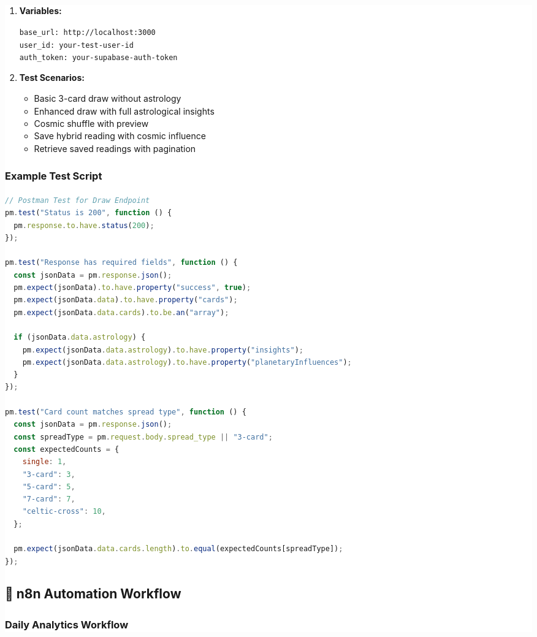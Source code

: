 1. **Variables:**

   ```
   base_url: http://localhost:3000
   user_id: your-test-user-id
   auth_token: your-supabase-auth-token
   ```

2. **Test Scenarios:**
   - Basic 3-card draw without astrology
   - Enhanced draw with full astrological insights
   - Cosmic shuffle with preview
   - Save hybrid reading with cosmic influence
   - Retrieve saved readings with pagination

### Example Test Script

```javascript
// Postman Test for Draw Endpoint
pm.test("Status is 200", function () {
  pm.response.to.have.status(200);
});

pm.test("Response has required fields", function () {
  const jsonData = pm.response.json();
  pm.expect(jsonData).to.have.property("success", true);
  pm.expect(jsonData.data).to.have.property("cards");
  pm.expect(jsonData.data.cards).to.be.an("array");

  if (jsonData.data.astrology) {
    pm.expect(jsonData.data.astrology).to.have.property("insights");
    pm.expect(jsonData.data.astrology).to.have.property("planetaryInfluences");
  }
});

pm.test("Card count matches spread type", function () {
  const jsonData = pm.response.json();
  const spreadType = pm.request.body.spread_type || "3-card";
  const expectedCounts = {
    single: 1,
    "3-card": 3,
    "5-card": 5,
    "7-card": 7,
    "celtic-cross": 10,
  };

  pm.expect(jsonData.data.cards.length).to.equal(expectedCounts[spreadType]);
});
```

## 🔄 n8n Automation Workflow

### Daily Analytics Workflow
